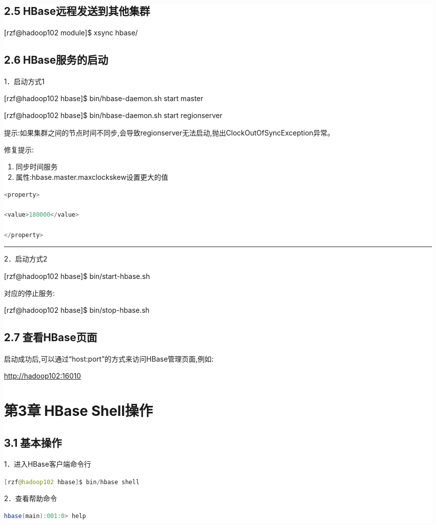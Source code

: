 ## 2.5 HBase远程发送到其他集群

[rzf@hadoop102 module]$ xsync hbase/

## 2.6 HBase服务的启动

1．启动方式1

[rzf@hadoop102 hbase]$ bin/hbase-daemon.sh start master

[rzf@hadoop102 hbase]$ bin/hbase-daemon.sh start regionserver

提示:如果集群之间的节点时间不同步,会导致regionserver无法启动,抛出ClockOutOfSyncException异常。

修复提示:

1. 同步时间服务
2. 属性:hbase.master.maxclockskew设置更大的值

```java
<property>

<value>180000</value>

</property>
```

---

2．启动方式2

[rzf@hadoop102 hbase]$ bin/start-hbase.sh

对应的停止服务:

[rzf@hadoop102 hbase]$ bin/stop-hbase.sh

## 2.7 查看HBase页面

启动成功后,可以通过“host:port”的方式来访问HBase管理页面,例如:

[http://hadoop102:16010](http://linux01:16010/)

# 第3章 HBase Shell操作

## 3.1 基本操作

1．进入HBase客户端命令行

```java
[rzf@hadoop102 hbase]$ bin/hbase shell
```

2．查看帮助命令

```java
hbase(main):001:0> help
```
